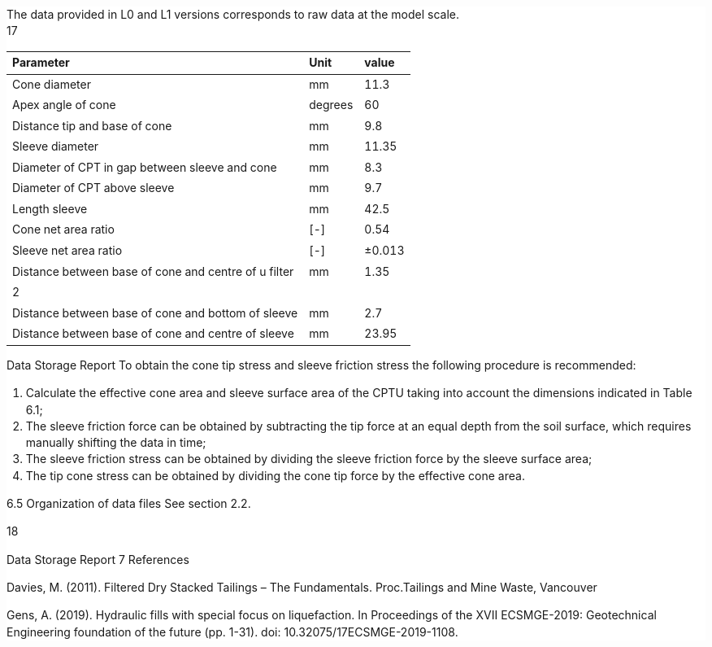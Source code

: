 The data provided in L0 and L1 versions corresponds to raw data at the model scale.  
17 
 

| Parameter                                            | Unit    | value   |
|:-----------------------------------------------------|:--------|:--------|
| Cone diameter                                        | mm      | 11.3    |
| Apex angle of cone                                   | degrees | 60      |
| Distance tip and base of cone                        | mm      | 9.8     |
| Sleeve diameter                                      | mm      | 11.35   |
| Diameter of CPT in gap between sleeve and cone       | mm      | 8.3     |
| Diameter of CPT above sleeve                         | mm      | 9.7     |
| Length sleeve                                        | mm      | 42.5    |
| Cone net area ratio                                  | [-]     | 0.54    |
| Sleeve net area ratio                                | [-]     | ±0.013  |
| Distance between base of cone and centre of u filter | mm      | 1.35    |
| 2                                                    |         |         |
| Distance between base of cone and bottom of sleeve   | mm      | 2.7     |
| Distance between base of cone and centre of sleeve   | mm      | 23.95   |

 
Data Storage Report 
To obtain the cone tip stress and sleeve friction stress the following procedure is recommended: 
1)  Calculate the effective cone area and sleeve surface area of the CPTU taking into account the dimensions 
indicated in Table 6.1; 
2)  The sleeve friction force can be obtained by subtracting the tip force at an equal depth from the soil 
surface, which requires manually shifting the data in time; 
3)  The sleeve friction stress can be obtained by dividing the sleeve friction force by the sleeve surface area; 
4)  The tip cone stress can be obtained by dividing the cone tip force by the effective cone area. 
 
6.5  Organization of data files 
See section 2.2. 
   
18 
 

 
Data Storage Report 
7  References 
 
Davies, M. (2011). Filtered Dry Stacked Tailings – The Fundamentals. Proc.Tailings and Mine Waste, Vancouver 
 
Gens, A. (2019). Hydraulic fills with special focus on liquefaction. In Proceedings of the XVII ECSMGE-2019: 
Geotechnical Engineering foundation of the future (pp. 1-31). doi: 10.32075/17ECSMGE-2019-1108.  
 